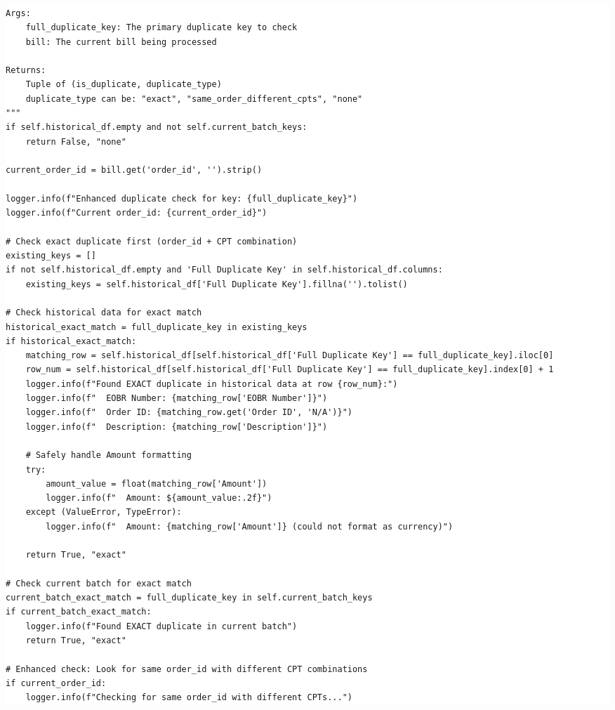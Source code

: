     Args:
        full_duplicate_key: The primary duplicate key to check
        bill: The current bill being processed
        
    Returns:
        Tuple of (is_duplicate, duplicate_type)
        duplicate_type can be: "exact", "same_order_different_cpts", "none"
    """
    if self.historical_df.empty and not self.current_batch_keys:
        return False, "none"
    
    current_order_id = bill.get('order_id', '').strip()
    
    logger.info(f"Enhanced duplicate check for key: {full_duplicate_key}")
    logger.info(f"Current order_id: {current_order_id}")
    
    # Check exact duplicate first (order_id + CPT combination)
    existing_keys = []
    if not self.historical_df.empty and 'Full Duplicate Key' in self.historical_df.columns:
        existing_keys = self.historical_df['Full Duplicate Key'].fillna('').tolist()
    
    # Check historical data for exact match
    historical_exact_match = full_duplicate_key in existing_keys
    if historical_exact_match:
        matching_row = self.historical_df[self.historical_df['Full Duplicate Key'] == full_duplicate_key].iloc[0]
        row_num = self.historical_df[self.historical_df['Full Duplicate Key'] == full_duplicate_key].index[0] + 1
        logger.info(f"Found EXACT duplicate in historical data at row {row_num}:")
        logger.info(f"  EOBR Number: {matching_row['EOBR Number']}")
        logger.info(f"  Order ID: {matching_row.get('Order ID', 'N/A')}")
        logger.info(f"  Description: {matching_row['Description']}")
        
        # Safely handle Amount formatting
        try:
            amount_value = float(matching_row['Amount'])
            logger.info(f"  Amount: ${amount_value:.2f}")
        except (ValueError, TypeError):
            logger.info(f"  Amount: {matching_row['Amount']} (could not format as currency)")
        
        return True, "exact"
    
    # Check current batch for exact match
    current_batch_exact_match = full_duplicate_key in self.current_batch_keys
    if current_batch_exact_match:
        logger.info(f"Found EXACT duplicate in current batch")
        return True, "exact"
    
    # Enhanced check: Look for same order_id with different CPT combinations
    if current_order_id:
        logger.info(f"Checking for same order_id with different CPTs...")
        